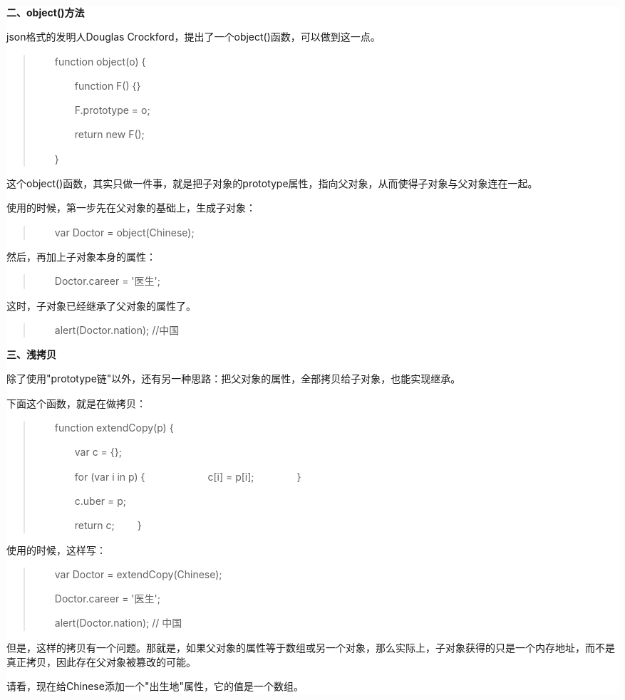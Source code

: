 **二、object()方法**

json格式的发明人Douglas Crockford，提出了一个object()函数，可以做到这一点。

> 　　function object(o) {
>
> 　　　　function F() {}
>
> 　　　　F.prototype = o;
>
> 　　　　return new F();
>
> 　　}

这个object()函数，其实只做一件事，就是把子对象的prototype属性，指向父对象，从而使得子对象与父对象连在一起。

使用的时候，第一步先在父对象的基础上，生成子对象：

> 　　var Doctor = object(Chinese);

然后，再加上子对象本身的属性：

> 　　Doctor.career = '医生';

这时，子对象已经继承了父对象的属性了。

> 　　alert(Doctor.nation); //中国

**三、浅拷贝**

除了使用"prototype链"以外，还有另一种思路：把父对象的属性，全部拷贝给子对象，也能实现继承。

下面这个函数，就是在做拷贝：

> 　　function extendCopy(p) {
>
> 　　　　var c = {};
>
> 　　　　for (var i in p) { 
> 　　　　　　c[i] = p[i];
> 　　　　}
>
> 　　　　c.uber = p;
>
> 　　　　return c;
> 　　}

使用的时候，这样写：

> 　　var Doctor = extendCopy(Chinese);
>
> 　　Doctor.career = '医生';
>
> 　　alert(Doctor.nation); // 中国

但是，这样的拷贝有一个问题。那就是，如果父对象的属性等于数组或另一个对象，那么实际上，子对象获得的只是一个内存地址，而不是真正拷贝，因此存在父对象被篡改的可能。

请看，现在给Chinese添加一个"出生地"属性，它的值是一个数组。
